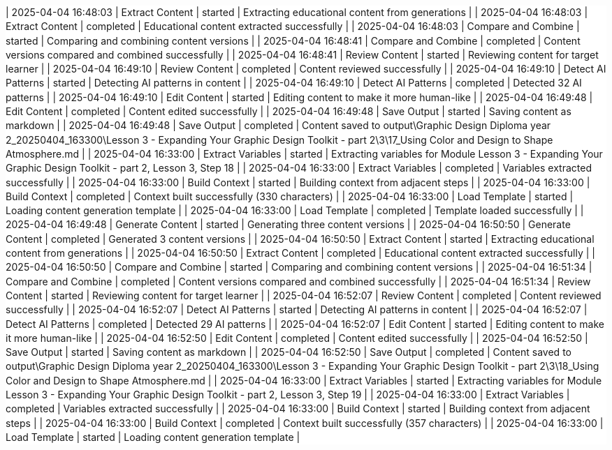 | 2025-04-04 16:48:03 | Extract Content | started | Extracting educational content from generations |
| 2025-04-04 16:48:03 | Extract Content | completed | Educational content extracted successfully |
| 2025-04-04 16:48:03 | Compare and Combine | started | Comparing and combining content versions |
| 2025-04-04 16:48:41 | Compare and Combine | completed | Content versions compared and combined successfully |
| 2025-04-04 16:48:41 | Review Content | started | Reviewing content for target learner |
| 2025-04-04 16:49:10 | Review Content | completed | Content reviewed successfully |
| 2025-04-04 16:49:10 | Detect AI Patterns | started | Detecting AI patterns in content |
| 2025-04-04 16:49:10 | Detect AI Patterns | completed | Detected 32 AI patterns |
| 2025-04-04 16:49:10 | Edit Content | started | Editing content to make it more human-like |
| 2025-04-04 16:49:48 | Edit Content | completed | Content edited successfully |
| 2025-04-04 16:49:48 | Save Output | started | Saving content as markdown |
| 2025-04-04 16:49:48 | Save Output | completed | Content saved to output\Graphic Design Diploma year 2_20250404_163300\Lesson 3 - Expanding Your Graphic Design Toolkit - part 2\3\17_Using Color and Design to Shape Atmosphere.md |
| 2025-04-04 16:33:00 | Extract Variables | started | Extracting variables for Module Lesson 3 - Expanding Your Graphic Design Toolkit - part 2, Lesson 3, Step 18 |
| 2025-04-04 16:33:00 | Extract Variables | completed | Variables extracted successfully |
| 2025-04-04 16:33:00 | Build Context | started | Building context from adjacent steps |
| 2025-04-04 16:33:00 | Build Context | completed | Context built successfully (330 characters) |
| 2025-04-04 16:33:00 | Load Template | started | Loading content generation template |
| 2025-04-04 16:33:00 | Load Template | completed | Template loaded successfully |
| 2025-04-04 16:49:48 | Generate Content | started | Generating three content versions |
| 2025-04-04 16:50:50 | Generate Content | completed | Generated 3 content versions |
| 2025-04-04 16:50:50 | Extract Content | started | Extracting educational content from generations |
| 2025-04-04 16:50:50 | Extract Content | completed | Educational content extracted successfully |
| 2025-04-04 16:50:50 | Compare and Combine | started | Comparing and combining content versions |
| 2025-04-04 16:51:34 | Compare and Combine | completed | Content versions compared and combined successfully |
| 2025-04-04 16:51:34 | Review Content | started | Reviewing content for target learner |
| 2025-04-04 16:52:07 | Review Content | completed | Content reviewed successfully |
| 2025-04-04 16:52:07 | Detect AI Patterns | started | Detecting AI patterns in content |
| 2025-04-04 16:52:07 | Detect AI Patterns | completed | Detected 29 AI patterns |
| 2025-04-04 16:52:07 | Edit Content | started | Editing content to make it more human-like |
| 2025-04-04 16:52:50 | Edit Content | completed | Content edited successfully |
| 2025-04-04 16:52:50 | Save Output | started | Saving content as markdown |
| 2025-04-04 16:52:50 | Save Output | completed | Content saved to output\Graphic Design Diploma year 2_20250404_163300\Lesson 3 - Expanding Your Graphic Design Toolkit - part 2\3\18_Using Color and Design to Shape Atmosphere.md |
| 2025-04-04 16:33:00 | Extract Variables | started | Extracting variables for Module Lesson 3 - Expanding Your Graphic Design Toolkit - part 2, Lesson 3, Step 19 |
| 2025-04-04 16:33:00 | Extract Variables | completed | Variables extracted successfully |
| 2025-04-04 16:33:00 | Build Context | started | Building context from adjacent steps |
| 2025-04-04 16:33:00 | Build Context | completed | Context built successfully (357 characters) |
| 2025-04-04 16:33:00 | Load Template | started | Loading content generation template |